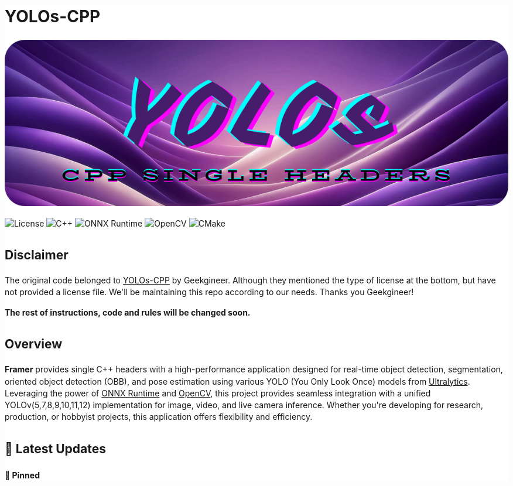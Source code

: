 # YOLOs-CPP

![cover](assets/images/cover.png)


![License](https://img.shields.io/badge/license-MIT-blue.svg)
![C++](https://img.shields.io/badge/language-C++-blue.svg)
![ONNX Runtime](https://img.shields.io/badge/ONNX_Runtime-v1.19.2-brightgreen.svg)
![OpenCV](https://img.shields.io/badge/OpenCV-4.5.5-brightgreen.svg)
![CMake](https://img.shields.io/badge/CMake-3.22.1-blue.svg)


## Disclaimer
The original code belonged to [YOLOs-CPP](https://github.com/Geekgineer/YOLOs-CPP) by Geekgineer. Although they mentioned the type of license at the bottom, but have not provided a license file. We'll be maintaining this repo according to our needs. Thanks you Geekgineer!

**The rest of instructions, code and rules will be changed soon.**

## Overview
**Framer** provides single C++ headers with a high-performance application designed for real-time object detection, segmentation, oriented object detection (OBB), and pose estimation using various YOLO (You Only Look Once) models from [Ultralytics](https://github.com/ultralytics/ultralytics). Leveraging the power of [ONNX Runtime](https://github.com/microsoft/onnxruntime) and [OpenCV](https://opencv.org/), this project provides seamless integration with a unified YOLOv(5,7,8,9,10,11,12) implementation for image, video, and live camera inference. Whether you're developing for research, production, or hobbyist projects, this application offers flexibility and efficiency.

## 📰 Latest Updates

#### 📌 Pinned
